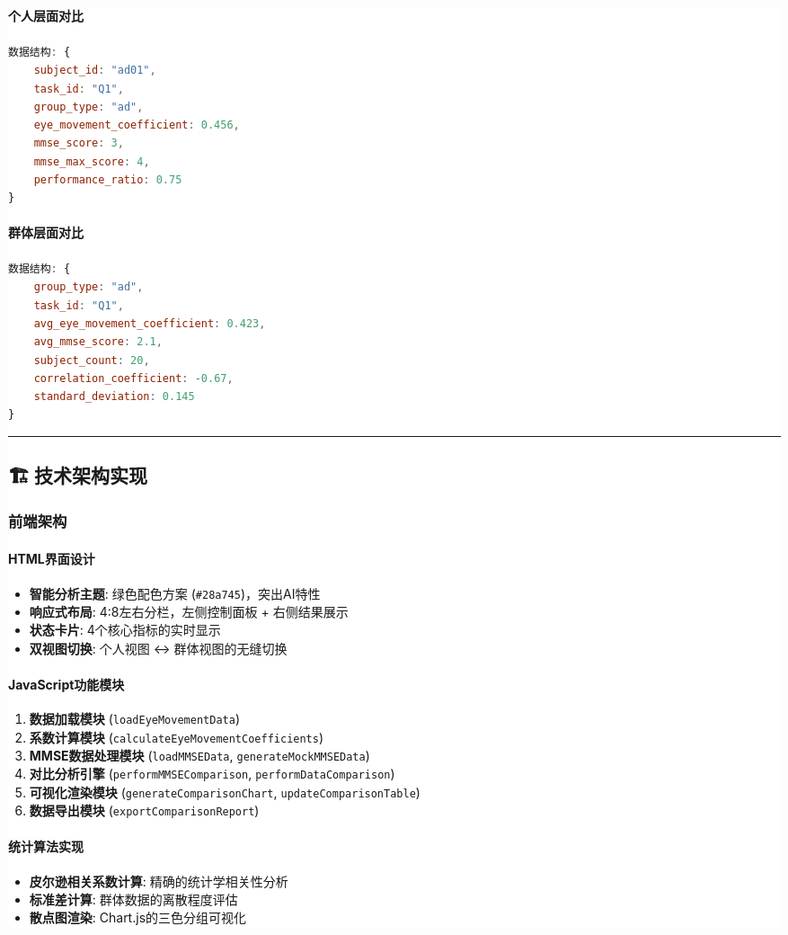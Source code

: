 #### **个人层面对比**
```javascript
数据结构: {
    subject_id: "ad01",
    task_id: "Q1", 
    group_type: "ad",
    eye_movement_coefficient: 0.456,
    mmse_score: 3,
    mmse_max_score: 4,
    performance_ratio: 0.75
}
```

#### **群体层面对比**
```javascript
数据结构: {
    group_type: "ad",
    task_id: "Q1",
    avg_eye_movement_coefficient: 0.423,
    avg_mmse_score: 2.1,
    subject_count: 20,
    correlation_coefficient: -0.67,
    standard_deviation: 0.145
}
```

---

## 🏗️ **技术架构实现**

### **前端架构**

#### **HTML界面设计**
- **智能分析主题**: 绿色配色方案 (`#28a745`)，突出AI特性
- **响应式布局**: 4:8左右分栏，左侧控制面板 + 右侧结果展示
- **状态卡片**: 4个核心指标的实时显示
- **双视图切换**: 个人视图 ↔ 群体视图的无缝切换

#### **JavaScript功能模块**
1. **数据加载模块** (`loadEyeMovementData`)
2. **系数计算模块** (`calculateEyeMovementCoefficients`) 
3. **MMSE数据处理模块** (`loadMMSEData`, `generateMockMMSEData`)
4. **对比分析引擎** (`performMMSEComparison`, `performDataComparison`)
5. **可视化渲染模块** (`generateComparisonChart`, `updateComparisonTable`)
6. **数据导出模块** (`exportComparisonReport`)

#### **统计算法实现**
- **皮尔逊相关系数计算**: 精确的统计学相关性分析
- **标准差计算**: 群体数据的离散程度评估
- **散点图渲染**: Chart.js的三色分组可视化
